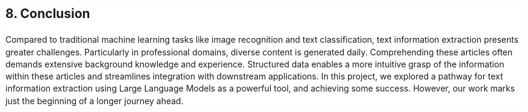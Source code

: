 ## 8. **Conclusion**

Compared to traditional machine learning tasks like image recognition and text classification, text information extraction presents greater challenges. Particularly in professional domains, diverse content is generated daily. Comprehending these articles often demands extensive background knowledge and experience. Structured data enables a more intuitive grasp of the information within these articles and streamlines integration with downstream applications. In this project, we explored a pathway for text information extraction using Large Language Models as a powerful tool, and achieving some success. However, our work marks just the beginning of a longer journey ahead.